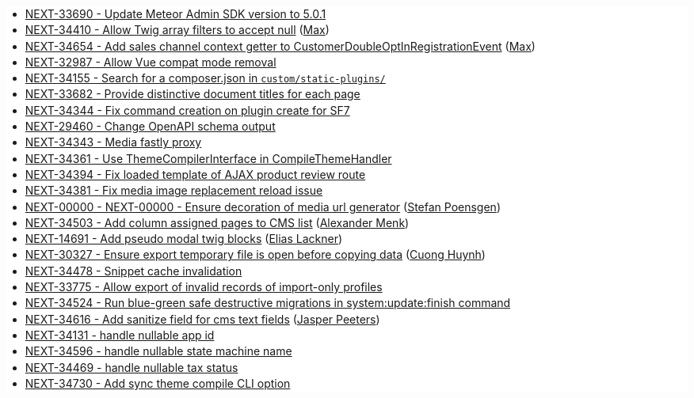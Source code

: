 *  [NEXT-33690 - Update Meteor Admin SDK version to 5.0.1](./changelog/release-6-6-1-0/2024-03-07-update-meteor-admin-sdk-version-to-5-0-1.md)
*  [NEXT-34410 - Allow Twig array filters to accept null](./changelog/release-6-6-1-0/2024-03-09-allow-twig-array-filters-to-accept-null.md) ([Max](https://github.com/aragon999))
*  [NEXT-34654 - Add sales channel context getter to CustomerDoubleOptInRegistrationEvent](./changelog/release-6-6-1-0/2024-03-11-add-sales-channel-context-getter-to-customerdoubleoptinregistrationevent.md) ([Max](https://github.com/aragon999))
*  [NEXT-32987 - Allow Vue compat mode removal](./changelog/release-6-6-1-0/2024-03-11-allow-vue-compat-mode-removal.md)
*  [NEXT-34155 - Search for a composer.json in `custom/static-plugins/`](./changelog/release-6-6-1-0/2024-03-11-include-static-plugins-path-in-testbootstrapper.md)
*  [NEXT-33682 - Provide distinctive document titles for each page](./changelog/release-6-6-1-0/2024-03-12-distinctive-document-titles.md)
*  [NEXT-34344 - Fix command creation on plugin create for SF7](./changelog/release-6-6-1-0/2024-03-12-fix-command-creation-on-plugin-create-for-sf7.md)
*  [NEXT-29460 - Change OpenAPI schema output](./changelog/release-6-6-1-0/2024-03-12-fix-openapi-schema-output.md)
*  [NEXT-34343 - Media fastly proxy](./changelog/release-6-6-1-0/2024-03-13-media-fastly-proxy.md)
*  [NEXT-34361 - Use ThemeCompilerInterface in CompileThemeHandler](./changelog/release-6-6-1-0/2024-03-13-use-themecompilerinterface-in-compilethemehandler.md)
*  [NEXT-34394 - Fix loaded template of AJAX product review route](./changelog/release-6-6-1-0/2024-03-14-fix-loaded-template-of-ajax-product-review-route.md)
*  [NEXT-34381 - Fix media image replacement reload issue](./changelog/release-6-6-1-0/2024-03-14-fix-media-image-replacement-reload-issue.md)
*  [NEXT-00000 - NEXT-00000 - Ensure decoration of media url generator](./changelog/release-6-6-1-0/2024-03-17-ensure-decoration-of-media-url-generator.md) ([Stefan Poensgen](https://github.com/stefanpoensgen))
*  [NEXT-34503 - Add column assigned pages to CMS list](./changelog/release-6-6-1-0/2024-03-18-add-assigned-pages-to-cms-list.md) ([Alexander Menk](https://github.com/amenk))
*  [NEXT-14691 - Add pseudo modal twig blocks](./changelog/release-6-6-1-0/2024-03-18-add-pseudo-modal-twig-blocks.md) ([Elias Lackner](https://github.com/lacknere))
*  [NEXT-30327 - Ensure export temporary file is open before copying data](./changelog/release-6-6-1-0/2024-03-19-ensure-export-tempfile-is-open-before-copying-data.md) ([Cuong Huynh](https://github.com/cuonghuynh))
*  [NEXT-34478 - Snippet cache invalidation](./changelog/release-6-6-1-0/2024-03-20-snippet-cache-invalidation.md)
*  [NEXT-33775 - Allow export of invalid records of import-only profiles](./changelog/release-6-6-1-0/2024-03-21-allow-export-invalid-import-only-profiles.md)
*  [NEXT-34524 - Run blue-green safe destructive migrations in system:update:finish command](./changelog/release-6-6-1-0/2024-03-22-run-blue-green-safe-migrations-in-system-update-finish-command.md)
*  [NEXT-34616 - Add sanitize field for cms text fields](./changelog/release-6-6-1-0/2024-03-24-add-sanitize-field-for-cms-text-fields.md) ([Jasper Peeters](https://github.com/JasperP98))
*  [NEXT-34131 - handle nullable app id](./changelog/release-6-6-1-0/2024-03-25-handle-nullable-app-id.md)
*  [NEXT-34596 - handle nullable state machine name](./changelog/release-6-6-1-0/2024-03-25-handle-nullable-state-machine-name.md)
*  [NEXT-34469 - handle nullable tax status](./changelog/release-6-6-1-0/2024-03-25-handle-nullable-tax-status.md)
*  [NEXT-34730 - Add sync theme compile CLI option](./changelog/release-6-6-1-0/2024-04-02-add-sync-theme-compile-cli-option.md)

